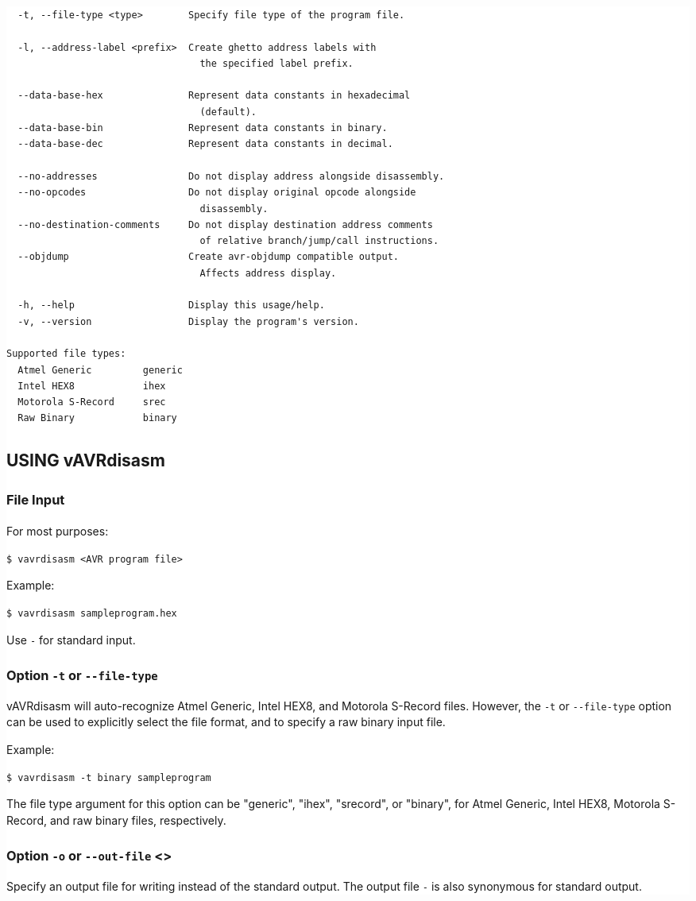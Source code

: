       -t, --file-type <type>        Specify file type of the program file.
    
      -l, --address-label <prefix>  Create ghetto address labels with
                                      the specified label prefix.
    
      --data-base-hex               Represent data constants in hexadecimal
                                      (default).
      --data-base-bin               Represent data constants in binary.
      --data-base-dec               Represent data constants in decimal.
    
      --no-addresses                Do not display address alongside disassembly.
      --no-opcodes                  Do not display original opcode alongside
                                      disassembly.
      --no-destination-comments     Do not display destination address comments
                                      of relative branch/jump/call instructions.
      --objdump                     Create avr-objdump compatible output.
                                      Affects address display.
    
      -h, --help                    Display this usage/help.
      -v, --version                 Display the program's version.
    
    Supported file types:
      Atmel Generic         generic
      Intel HEX8            ihex
      Motorola S-Record     srec
      Raw Binary            binary
    

## USING vAVRdisasm

### File Input

For most purposes:

    $ vavrdisasm <AVR program file>

Example:

    $ vavrdisasm sampleprogram.hex

Use `-` for standard input.

### Option `-t` or `--file-type`
vAVRdisasm will auto-recognize Atmel Generic, Intel HEX8, and Motorola S-Record files. However, the `-t` or `--file-type` option can be used to explicitly select the file format, and to specify a raw binary input file.

Example:

    $ vavrdisasm -t binary sampleprogram

The file type argument for this option can be "generic", "ihex", "srecord", or "binary", for Atmel Generic, Intel HEX8, Motorola S-Record, and raw binary files, respectively.

### Option `-o` or `--out-file` <<output file>>
Specify an output file for writing instead of the standard output. The output file `-` is also synonymous for standard output.
